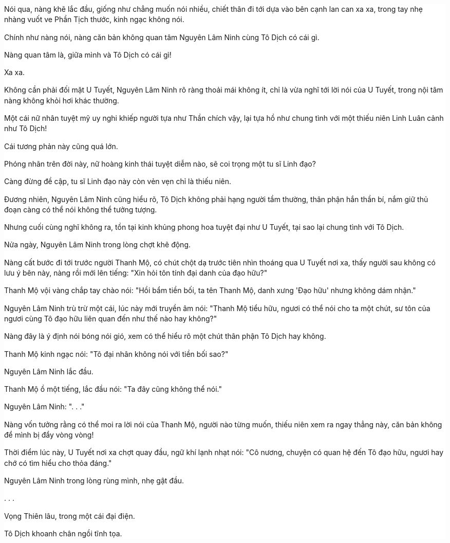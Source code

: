 Nói qua, nàng khẽ lắc đầu, giống như chẳng muốn nói nhiều, chiết thân đi tới dựa vào bên cạnh lan can xa xa, trong tay nhẹ nhàng vuốt ve Phần Tịch thước, kinh ngạc không nói.

Chính như nàng nói, nàng căn bản không quan tâm Nguyên Lâm Ninh cùng Tô Dịch có cái gì.

Nàng quan tâm là, giữa mình và Tô Dịch có cái gì!

Xa xa.

Không cần phải đối mặt U Tuyết, Nguyên Lâm Ninh rõ ràng thoải mái không ít, chỉ là vừa nghĩ tới lời nói của U Tuyết, trong nội tâm nàng không khỏi hơi khác thường.

Một cái nữ nhân tuyệt mỹ uy nghi khiếp người tựa như Thần chích vậy, lại tựa hồ như chung tình với một thiếu niên Linh Luân cảnh như Tô Dịch!

Cái tương phản này cũng quá lớn.

Phóng nhãn trên đời này, nữ hoàng kinh thái tuyệt diễm nào, sẽ coi trọng một tu sĩ Linh đạo?

Càng đừng đề cập, tu sĩ Linh đạo này còn vẻn vẹn chỉ là thiếu niên.

Đương nhiên, Nguyên Lâm Ninh cũng hiểu rõ, Tô Dịch không phải hạng người tầm thường, thân phận hắn thần bí, nắm giữ thủ đoạn càng có thể nói không thể tưởng tượng.

Nhưng cuối cùng nghĩ không ra, tồn tại kinh khủng phong hoa tuyệt đại như U Tuyết, tại sao lại chung tình với Tô Dịch.

Nửa ngày, Nguyên Lâm Ninh trong lòng chợt khẽ động.

Nàng cất bước đi tới trước người Thanh Mộ, có chút chột dạ trước tiên nhìn thoáng qua U Tuyết nơi xa, thấy người sau không có lưu ý bên này, nàng rồi mới lên tiếng: "Xin hỏi tôn tính đại danh của đạo hữu?"

Thanh Mộ vội vàng chắp tay chào nói: "Hồi bẩm tiền bối, ta tên Thanh Mộ, danh xưng 'Đạo hữu' nhưng không dám nhận."

Nguyên Lâm Ninh trù trừ một cái, lúc này mới truyền âm nói: "Thanh Mộ tiểu hữu, ngươi có thể nói cho ta một chút, sư tôn của ngươi cùng Tô đạo hữu liên quan đến như thế nào hay không?"

Nàng đây là ý định nói bóng nói gió, xem có thể hiểu rõ một chút thân phận Tô Dịch hay không.

Thanh Mộ kinh ngạc nói: "Tô đại nhân không nói với tiền bối sao?"

Nguyên Lâm Ninh lắc đầu.

Thanh Mộ ồ một tiếng, lắc đầu nói: "Ta đây cũng không thể nói."

Nguyên Lâm Ninh: ". . ."

Nàng vốn tưởng rằng có thể moi ra lời nói của Thanh Mộ, người nào từng muốn, thiếu niên xem ra ngay thẳng này, căn bản không để mình bị đẩy vòng vòng!

Thời điểm lúc này, U Tuyết nơi xa chợt quay đầu, ngữ khí lạnh nhạt nói: "Cô nương, chuyện có quan hệ đến Tô đạo hữu, ngươi hay chớ có tìm hiểu cho thỏa đáng."

Nguyên Lâm Ninh trong lòng rùng mình, nhẹ gật đầu.

. . .

Vọng Thiên lâu, trong một cái đại điện.

Tô Dịch khoanh chân ngồi tĩnh tọa.

